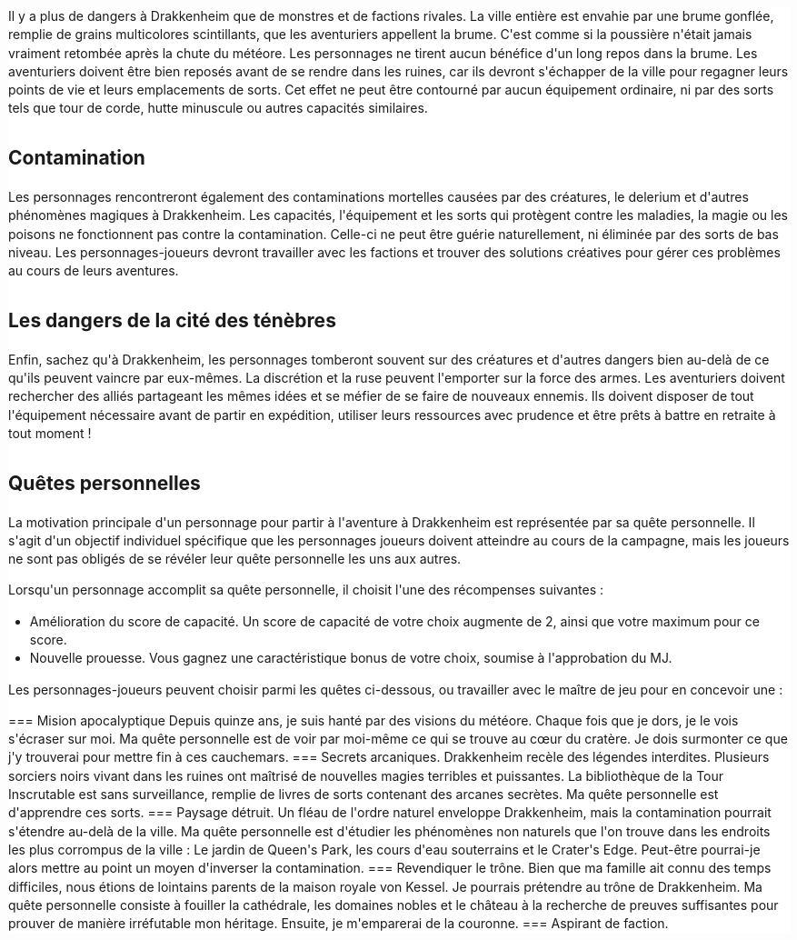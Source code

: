 Il y a plus de dangers à Drakkenheim que de monstres et de factions rivales. La ville entière est envahie par une brume gonflée, remplie de grains multicolores scintillants, que les aventuriers appellent la brume. C'est comme si la poussière n'était jamais vraiment retombée après la chute du météore.
Les personnages ne tirent aucun bénéfice d'un long repos dans la brume. Les aventuriers doivent être bien reposés avant de se rendre dans les ruines, car ils devront s'échapper de la ville pour regagner leurs points de vie et leurs emplacements de sorts. Cet effet ne peut être contourné par aucun équipement ordinaire, ni par des sorts tels que tour de corde, hutte minuscule ou autres capacités similaires. 

## Contamination
Les personnages rencontreront également des contaminations mortelles causées par des créatures, le delerium et d'autres phénomènes magiques à Drakkenheim. Les capacités, l'équipement et les sorts qui protègent contre les maladies, la magie ou les poisons ne fonctionnent pas contre la contamination. Celle-ci ne peut être guérie naturellement, ni éliminée par des sorts de bas niveau. Les personnages-joueurs devront travailler avec les factions et trouver des solutions créatives pour gérer ces problèmes au cours de leurs aventures.

## Les dangers de la cité des ténèbres
Enfin, sachez qu'à Drakkenheim, les personnages tomberont souvent sur des créatures et d'autres dangers bien au-delà de ce qu'ils peuvent vaincre par eux-mêmes. La discrétion et la ruse peuvent l'emporter sur la force des armes. Les aventuriers doivent rechercher des alliés partageant les mêmes idées et se méfier de se faire de nouveaux ennemis. Ils doivent disposer de tout l'équipement nécessaire avant de partir en expédition, utiliser leurs ressources avec prudence et être prêts à battre en retraite à tout moment !

## Quêtes personnelles

La motivation principale d'un personnage pour partir à l'aventure à Drakkenheim est représentée par sa quête personnelle. Il s'agit d'un objectif individuel spécifique que les personnages joueurs doivent atteindre au cours de la campagne, mais les joueurs ne sont pas obligés de se révéler leur quête personnelle les uns aux autres.

Lorsqu'un personnage accomplit sa quête personnelle, il choisit l'une des récompenses suivantes :

- Amélioration du score de capacité. Un score de capacité de votre choix augmente de 2, ainsi que votre maximum pour ce score.
- Nouvelle prouesse. Vous gagnez une caractéristique bonus de votre choix, soumise à l'approbation du MJ.

Les personnages-joueurs peuvent choisir parmi les quêtes ci-dessous, ou travailler avec le maître de jeu pour en concevoir une :

=== Mision apocalyptique
Depuis quinze ans, je suis hanté par des visions du météore. Chaque fois que je dors, je le vois s'écraser sur moi. Ma quête personnelle est de voir par moi-même ce qui se trouve au cœur du cratère. Je dois surmonter ce que j'y trouverai pour mettre fin à ces cauchemars.
=== Secrets arcaniques. 
Drakkenheim recèle des légendes interdites. Plusieurs sorciers noirs vivant dans les ruines ont maîtrisé de nouvelles magies terribles et puissantes. La bibliothèque de la Tour Inscrutable est sans surveillance, remplie de livres de sorts contenant des arcanes secrètes. Ma quête personnelle est d'apprendre ces sorts.
=== Paysage détruit. 
Un fléau de l'ordre naturel enveloppe Drakkenheim, mais la contamination pourrait s'étendre au-delà de la ville. Ma quête personnelle est d'étudier les phénomènes non naturels que l'on trouve dans les endroits les plus corrompus de la ville : Le jardin de Queen's Park, les cours d'eau souterrains et le Crater's Edge. Peut-être pourrai-je alors mettre au point un moyen d'inverser la contamination.
=== Revendiquer le trône. 
Bien que ma famille ait connu des temps difficiles, nous étions de lointains parents de la maison royale von Kessel. Je pourrais prétendre au trône de Drakkenheim. Ma quête personnelle consiste à fouiller la cathédrale, les domaines nobles et le château à la recherche de preuves suffisantes pour prouver de manière irréfutable mon héritage. Ensuite, je m'emparerai de la couronne.
=== Aspirant de faction. 